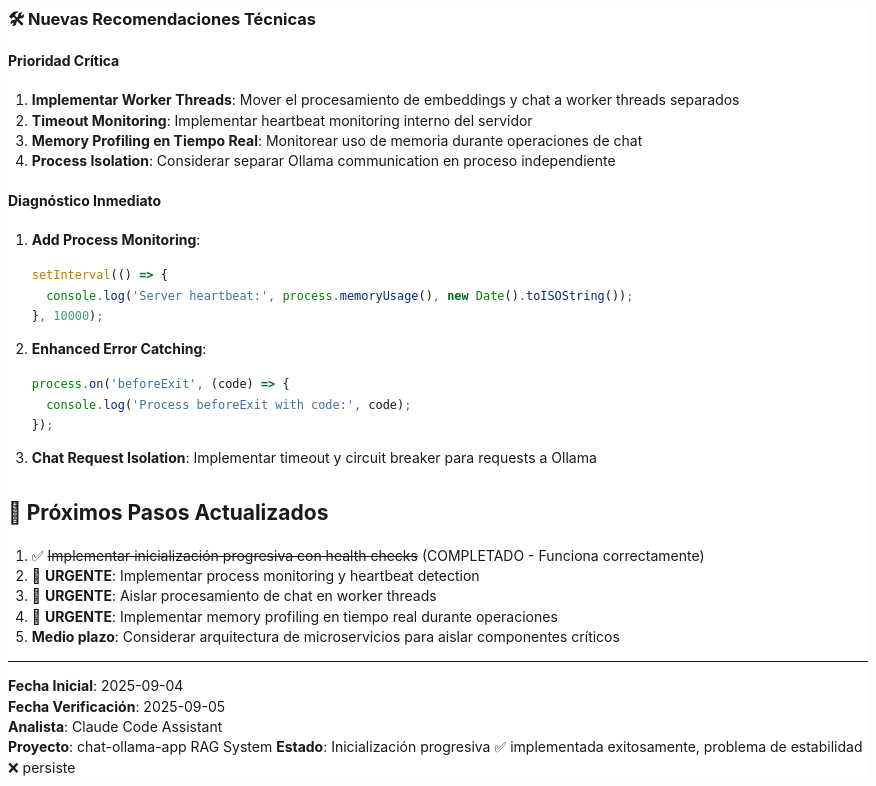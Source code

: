 ### 🛠️ **Nuevas Recomendaciones Técnicas**

#### **Prioridad Crítica**
1. **Implementar Worker Threads**: Mover el procesamiento de embeddings y chat a worker threads separados
2. **Timeout Monitoring**: Implementar heartbeat monitoring interno del servidor
3. **Memory Profiling en Tiempo Real**: Monitorear uso de memoria durante operaciones de chat
4. **Process Isolation**: Considerar separar Ollama communication en proceso independiente

#### **Diagnóstico Inmediato**
1. **Add Process Monitoring**: 
   ```javascript
   setInterval(() => {
     console.log('Server heartbeat:', process.memoryUsage(), new Date().toISOString());
   }, 10000);
   ```

2. **Enhanced Error Catching**:
   ```javascript
   process.on('beforeExit', (code) => {
     console.log('Process beforeExit with code:', code);
   });
   ```

3. **Chat Request Isolation**: Implementar timeout y circuit breaker para requests a Ollama

## 🔄 Próximos Pasos Actualizados

1. ✅ ~~Implementar inicialización progresiva con health checks~~ (COMPLETADO - Funciona correctamente)
2. 🔴 **URGENTE**: Implementar process monitoring y heartbeat detection
3. 🔴 **URGENTE**: Aislar procesamiento de chat en worker threads
4. 🔴 **URGENTE**: Implementar memory profiling en tiempo real durante operaciones
5. **Medio plazo**: Considerar arquitectura de microservicios para aislar componentes críticos

---

**Fecha Inicial**: 2025-09-04  
**Fecha Verificación**: 2025-09-05  
**Analista**: Claude Code Assistant  
**Proyecto**: chat-ollama-app RAG System
**Estado**: Inicialización progresiva ✅ implementada exitosamente, problema de estabilidad ❌ persiste